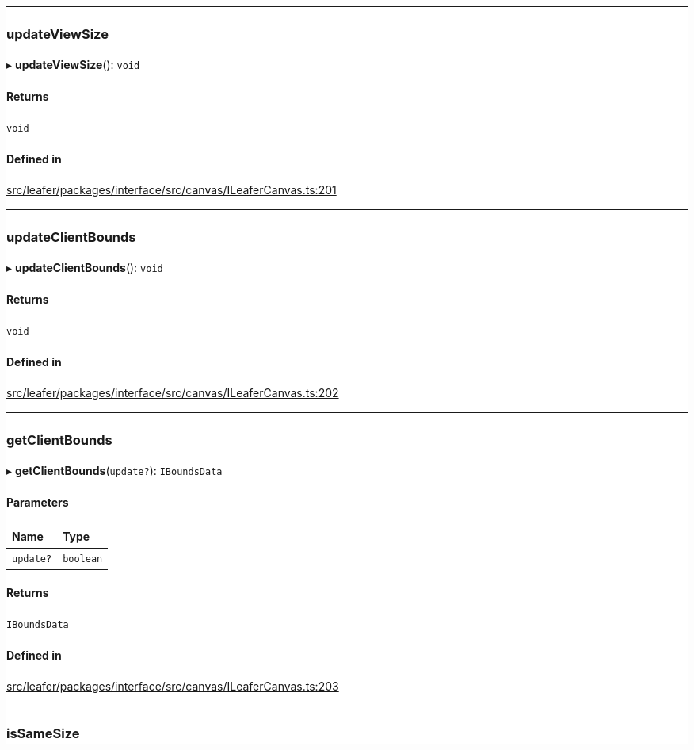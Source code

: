___

### updateViewSize

▸ **updateViewSize**(): `void`

#### Returns

`void`

#### Defined in

[src/leafer/packages/interface/src/canvas/ILeaferCanvas.ts:201](https://github.com/leaferjs/leafer/blob/9496e2973fd92c147ae5dbbf3c11ffcd5991c0f1/packages/interface/src/canvas/ILeaferCanvas.ts#L201)

___

### updateClientBounds

▸ **updateClientBounds**(): `void`

#### Returns

`void`

#### Defined in

[src/leafer/packages/interface/src/canvas/ILeaferCanvas.ts:202](https://github.com/leaferjs/leafer/blob/9496e2973fd92c147ae5dbbf3c11ffcd5991c0f1/packages/interface/src/canvas/ILeaferCanvas.ts#L202)

___

### getClientBounds

▸ **getClientBounds**(`update?`): [`IBoundsData`](IBoundsData.md)

#### Parameters

| Name | Type |
| :------ | :------ |
| `update?` | `boolean` |

#### Returns

[`IBoundsData`](IBoundsData.md)

#### Defined in

[src/leafer/packages/interface/src/canvas/ILeaferCanvas.ts:203](https://github.com/leaferjs/leafer/blob/9496e2973fd92c147ae5dbbf3c11ffcd5991c0f1/packages/interface/src/canvas/ILeaferCanvas.ts#L203)

___

### isSameSize

